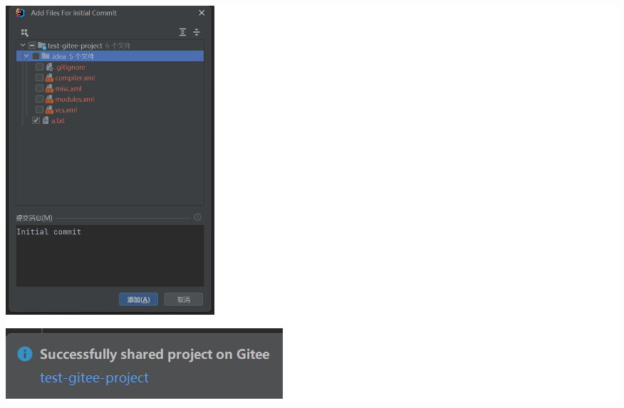 <img src=".\img\image-20231124160309809.png" alt="image-20231124160309809" style="zoom:50%;" />

![image-20231124160349293](.\img\image-20231124160349293.png)
